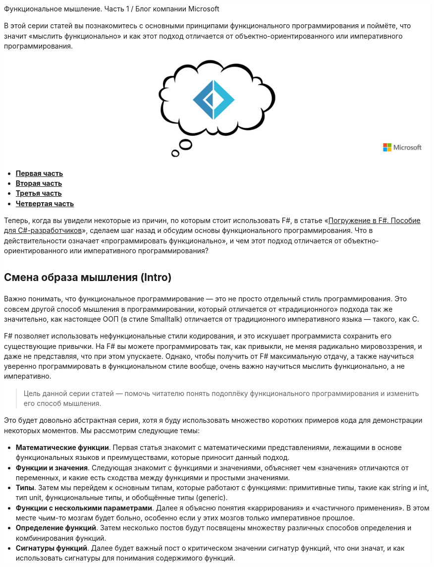 Функциональное мышление. Часть 1 / Блог компании Microsoft

В этой серии статей вы познакомитесь с основными принципами функционального программирования и поймёте, что значит «мыслить функционально» и как этот подход отличается от объектно-ориентированного или императивного программирования.

![](../../_resources/d383be99d2bf4604bf97b1356e2dc2a7.jpeg)

  

*   **[Первая часть](https://habr.com/company/microsoft/blog/415189/)**
*   **[Вторая часть](https://habr.com/company/microsoft/blog/420039/)**
*   **[Третья часть](https://habr.com/company/microsoft/blog/422115/)**
*   **[Четвертая часть](https://habr.com/company/microsoft/blog/430620/)**

Теперь, когда вы увидели некоторые из причин, по которым стоит использовать F#, в статье «[Погружение в F#. Пособие для C#-разработчиков](https://habr.com/company/microsoft/blog/335560/)», сделаем шаг назад и обсудим основы функционального программирования. Что в действительности означает «программировать функционально», и чем этот подход отличается от объектно-ориентированного или императивного программирования?

  

## Смена образа мышления (Intro)

Важно понимать, что функциональное программирование — это не просто отдельный стиль программирования. Это совсем другой способ мышления в программировании, который отличается от «традиционного» подхода так же значительно, как настоящее ООП (в стиле Smalltalk) отличается от традиционного императивного языка — такого, как C.

F# позволяет использовать нефункциональные стили кодирования, и это искушает программиста сохранить его существующие привычки. На F# вы можете программировать так, как привыкли, не меняя радикально мировоззрения, и даже не представляя, что при этом упускаете. Однако, чтобы получить от F# максимальную отдачу, а также научиться уверенно программировать в функциональном стиле вообще, очень важно научиться мыслить функционально, а не императивно.

  

> Цель данной серии статей — помочь читателю понять подоплёку функционального программирования и изменить его способ мышления.

Это будет довольно абстрактная серия, хотя я буду использовать множество коротких примеров кода для демонстрации некоторых моментов. Мы рассмотрим следующие темы:

  

*   **Математические функции**. Первая статья знакомит с математическими представлениями, лежащими в основе функциональных языков и преимуществами, которые приносит данный подход.
*   **Функции и значения**. Следующая знакомит с функциями и значениями, объясняет чем «значения» отличаются от переменных, и какие есть сходства между функциями и простыми значениями.
*   **Типы**. Затем мы перейдем к основным типам, которые работают с функциями: примитивные типы, такие как string и int, тип unit, функциональные типы, и обобщённые типы (generic).
*   **Функции с несколькими параметрами**. Далее я объясню понятия «каррирования» и «частичного применения». В этом месте чьим-то мозгам будет больно, особенно если у этих мозгов только императивное прошлое.
*   **Определение функций**. Затем несколько постов будут посвящены множеству различных способов определения и комбинирования функций.
*   **Сигнатуры функций**. Далее будет важный пост о критическом значении сигнатур функций, что они значат, и как использовать сигнатуры для понимания содержимого функций.
